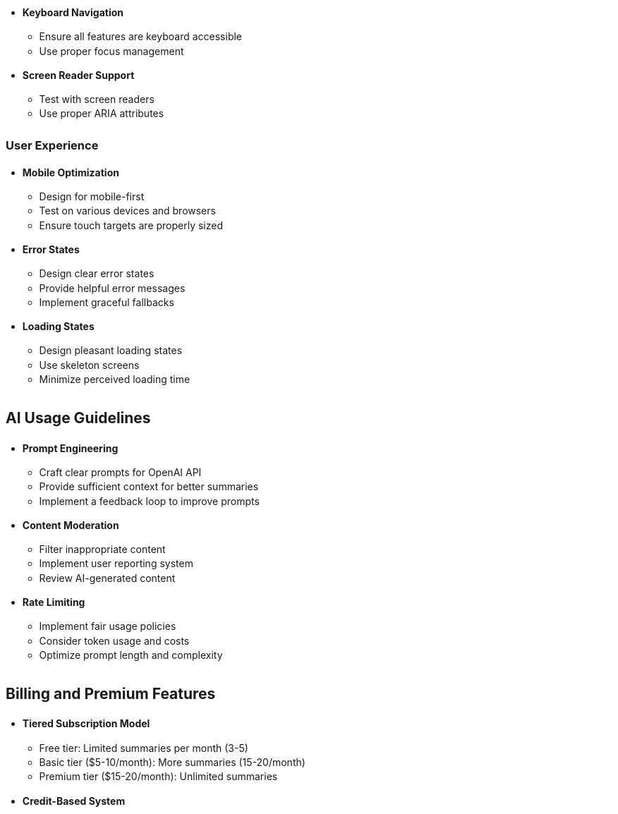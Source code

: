 - **Keyboard Navigation**

  - Ensure all features are keyboard accessible
  - Use proper focus management

- **Screen Reader Support**
  - Test with screen readers
  - Use proper ARIA attributes

### User Experience

- **Mobile Optimization**

  - Design for mobile-first
  - Test on various devices and browsers
  - Ensure touch targets are properly sized

- **Error States**

  - Design clear error states
  - Provide helpful error messages
  - Implement graceful fallbacks

- **Loading States**
  - Design pleasant loading states
  - Use skeleton screens
  - Minimize perceived loading time

## AI Usage Guidelines

- **Prompt Engineering**

  - Craft clear prompts for OpenAI API
  - Provide sufficient context for better summaries
  - Implement a feedback loop to improve prompts

- **Content Moderation**

  - Filter inappropriate content
  - Implement user reporting system
  - Review AI-generated content

- **Rate Limiting**
  - Implement fair usage policies
  - Consider token usage and costs
  - Optimize prompt length and complexity

## Billing and Premium Features

- **Tiered Subscription Model**

  - Free tier: Limited summaries per month (3-5)
  - Basic tier ($5-10/month): More summaries (15-20/month)
  - Premium tier ($15-20/month): Unlimited summaries

- **Credit-Based System**
